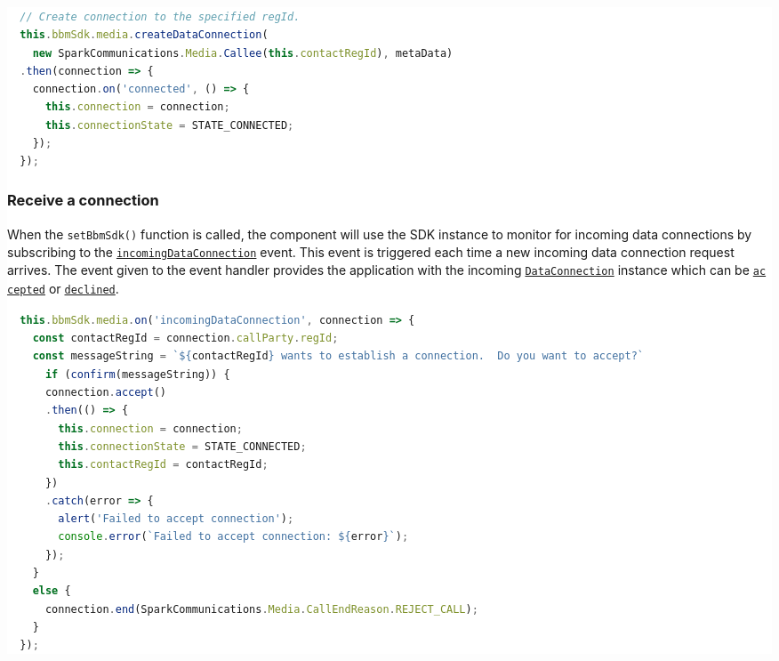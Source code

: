 ```javascript
  // Create connection to the specified regId.
  this.bbmSdk.media.createDataConnection(
    new SparkCommunications.Media.Callee(this.contactRegId), metaData)
  .then(connection => {
    connection.on('connected', () => {
      this.connection = connection;
      this.connectionState = STATE_CONNECTED;
    });
  });
```

### <a name="receive"></a> Receive a connection

When the `setBbmSdk()` function is called, the component will use the SDK
instance to monitor for incoming data connections by subscribing to the
[`incomingDataConnection`](https://developer.blackberry.com/files/bbm-enterprise/documents/guide/reference/javascript/SparkCommunications.Media.html#event:incomingDataConnection)
event. This event is triggered each time a new incoming data connection
request arrives. The event given to the event handler provides the application
with the incoming
[`DataConnection`](https://developer.blackberry.com/files/bbm-enterprise/documents/guide/reference/javascript/SparkCommunications.Media.DataConnection.html)
instance which can be
[`accepted`](https://developer.blackberry.com/files/bbm-enterprise/documents/guide/reference/javascript/SparkCommunications.Media.DataConnection.html#accept)
or
[`declined`](https://developer.blackberry.com/files/bbm-enterprise/documents/guide/reference/javascript/SparkCommunications.Media.DataConnection.html#end).

```javascript
  this.bbmSdk.media.on('incomingDataConnection', connection => {
    const contactRegId = connection.callParty.regId;
    const messageString = `${contactRegId} wants to establish a connection.  Do you want to accept?`
      if (confirm(messageString)) {
      connection.accept()
      .then(() => {
        this.connection = connection;
        this.connectionState = STATE_CONNECTED;
        this.contactRegId = contactRegId;
      })
      .catch(error => {
        alert('Failed to accept connection');
        console.error(`Failed to accept connection: ${error}`);
      });
    }
    else {
      connection.end(SparkCommunications.Media.CallEndReason.REJECT_CALL);
    }
  });
```
